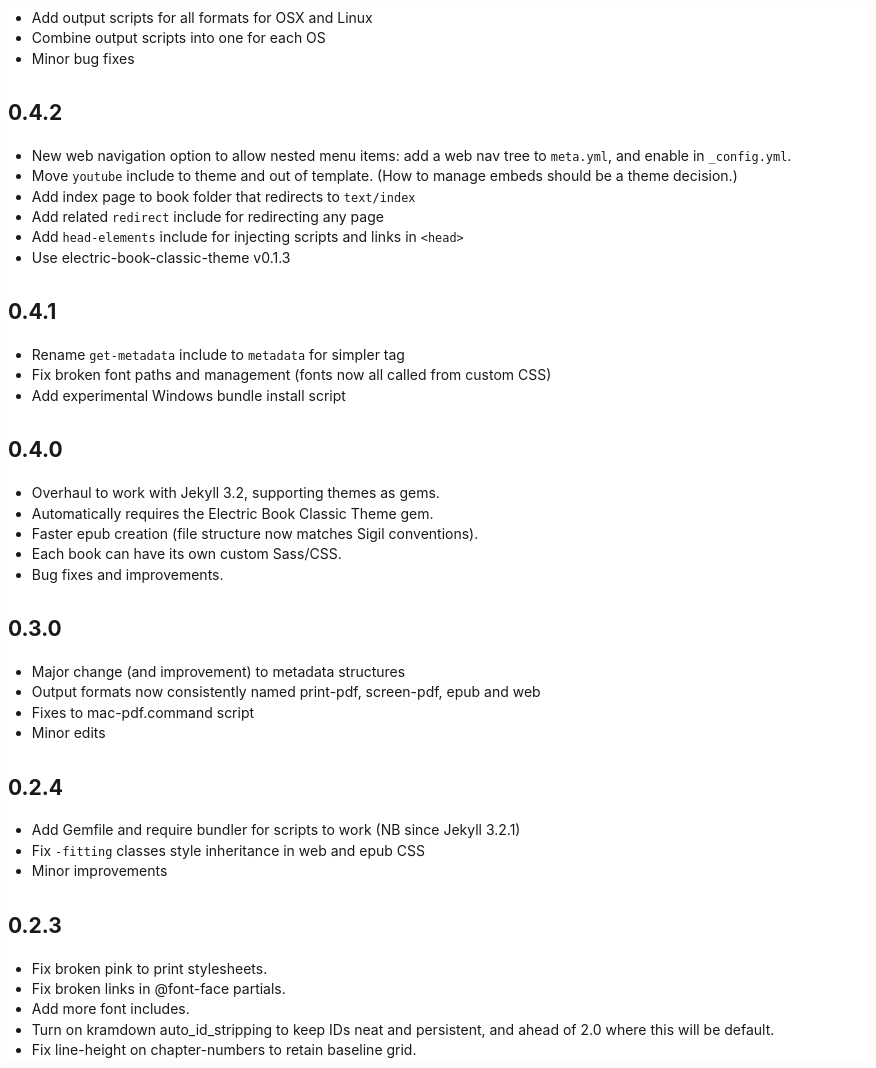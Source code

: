 * Add output scripts for all formats for OSX and Linux
* Combine output scripts into one for each OS
* Minor bug fixes

## 0.4.2

* New web navigation option to allow nested menu items: add a web nav tree to `meta.yml`, and enable in `_config.yml`.
* Move `youtube` include to theme and out of template. (How to manage embeds should be a theme decision.)
* Add index page to book folder that redirects to `text/index`
* Add related `redirect` include for redirecting any page
* Add `head-elements` include for injecting scripts and links in `<head>`
* Use electric-book-classic-theme v0.1.3

## 0.4.1

* Rename `get-metadata` include to `metadata` for simpler tag
* Fix broken font paths and management (fonts now all called from custom CSS)
* Add experimental Windows bundle install script

## 0.4.0

* Overhaul to work with Jekyll 3.2, supporting themes as gems.
* Automatically requires the Electric Book Classic Theme gem.
* Faster epub creation (file structure now matches Sigil conventions).
* Each book can have its own custom Sass/CSS.
* Bug fixes and improvements.

## 0.3.0

* Major change (and improvement) to metadata structures
* Output formats now consistently named print-pdf, screen-pdf, epub and web
* Fixes to mac-pdf.command script
* Minor edits

## 0.2.4

* Add Gemfile and require bundler for scripts to work (NB since Jekyll 3.2.1)
* Fix `-fitting` classes style inheritance in web and epub CSS
* Minor improvements

## 0.2.3

* Fix broken pink to print stylesheets.
* Fix broken links in @font-face partials.
* Add more font includes.
* Turn on kramdown auto_id_stripping to keep IDs neat and persistent, and ahead of 2.0 where this will be default.
* Fix line-height on chapter-numbers to retain baseline grid.
